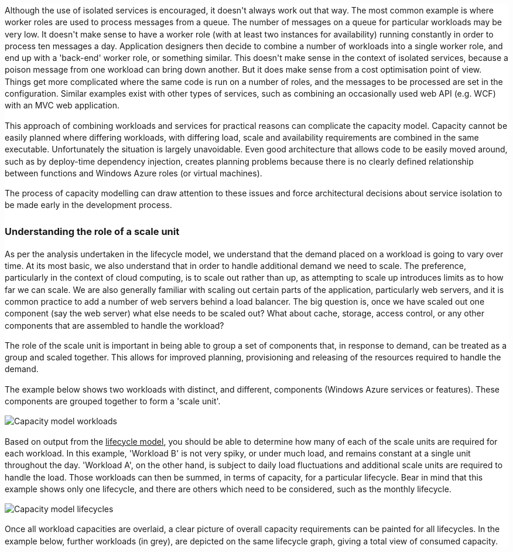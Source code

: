 Although the use of isolated services is encouraged, it doesn't always work out that way. The most common example is where worker roles are used to process messages from a queue. The number of messages on a queue for particular workloads may be very low. It doesn't make sense to have a worker role (with at least two instances for availability) running constantly in order to process ten messages a day. Application designers then decide to combine a number of workloads into a single worker role, and end up with a 'back-end' worker role, or something similar. This doesn't make sense in the context of isolated services, because a poison message from one workload can bring down another. But it does make sense from a cost optimisation point of view. Things get more complicated where the same code is run on a number of roles, and the messages to be processed are set in the configuration. Similar examples exist with other types of services, such as combining an occasionally used web API (e.g. WCF) with an MVC web application.

This approach of combining workloads and services for practical reasons can complicate the capacity model. Capacity cannot be easily planned where differing workloads, with differing load, scale and availability requirements are combined in the same executable. Unfortunately the situation is largely unavoidable. Even good architecture that allows code to be easily moved around, such as by deploy-time dependency injection, creates planning problems because there is no clearly defined relationship between functions and Windows Azure roles (or virtual machines).

The process of capacity modelling can draw attention to these issues and force architectural decisions about service isolation to be made early in the development process.

### Understanding the role of a scale unit
As per the analysis undertaken in the lifecycle model, we understand that the demand placed on a workload is going to vary over time. At its most basic, we also understand that in order to handle additional demand we need to scale. The preference, particularly in the context of cloud computing, is to scale out rather than up, as attempting to scale up introduces limits as to how far we can scale. We are also generally familiar with scaling out certain parts of the application, particularly web servers, and it is common practice to add a number of web servers behind a load balancer. The big question is, once we have scaled out one component (say the web server) what else needs to be scaled out? What about cache, storage, access control, or any other components that are assembled to handle the workload?

The role of the scale unit is important in being able to group a set of components that, in response to demand, can be treated as a group and scaled together. This allows for improved planning, provisioning and releasing of the resources required to handle the demand.

The example below shows two workloads with distinct, and different, components (Windows Azure services or features). These components are grouped together to form a 'scale unit'.

![Capacity model workloads](./images/Capacity-001.png)

Based on output from the [lifecycle model](#LifecycleModel), you should be able to determine how many of each of the scale units are required for each workload. In this example, 'Workload B' is not very spiky, or under much load, and remains constant at a single unit throughout the day. 'Workload A', on the other hand, is subject to daily load fluctuations and additional scale units are required to handle the load. Those workloads can then be summed, in terms of capacity, for a particular lifecycle. Bear in mind that this example shows only one lifecycle, and there are others which need to be considered, such as the monthly lifecycle.

![Capacity model lifecycles](./images/Capacity-002.png)

Once all workload capacities are overlaid, a clear picture of overall capacity requirements can be painted for all lifecycles. In the example below, further workloads (in grey), are depicted on the same lifecycle graph, giving a total view of consumed capacity.
